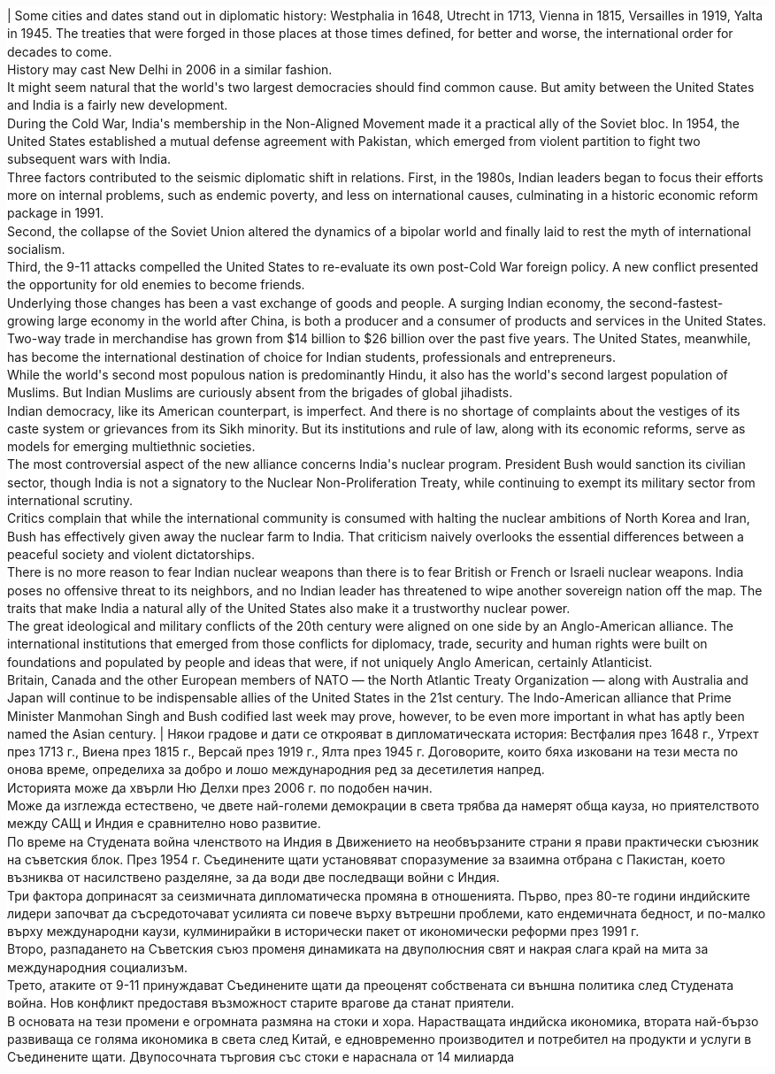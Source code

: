 | Some cities and dates stand out in diplomatic history: Westphalia in 1648, Utrecht in 1713, Vienna in 1815, Versailles in 1919, Yalta in 1945. The treaties that were forged in those places at those times defined, for better and worse, the international order for decades to come.<br/>History may cast New Delhi in 2006 in a similar fashion.<br/>It might seem natural that the world's two largest democracies should find common cause. But amity between the United States and India is a fairly new development.<br/>During the Cold War, India's membership in the Non-Aligned Movement made it a practical ally of the Soviet bloc. In 1954, the United States established a mutual defense agreement with Pakistan, which emerged from violent partition to fight two subsequent wars with India.<br/>Three factors contributed to the seismic diplomatic shift in relations. First, in the 1980s, Indian leaders began to focus their efforts more on internal problems, such as endemic poverty, and less on international causes, culminating in a historic economic reform package in 1991.<br/>Second, the collapse of the Soviet Union altered the dynamics of a bipolar world and finally laid to rest the myth of international socialism.<br/>Third, the 9-11 attacks compelled the United States to re-evaluate its own post-Cold War foreign policy. A new conflict presented the opportunity for old enemies to become friends.<br/>Underlying those changes has been a vast exchange of goods and people. A surging Indian economy, the second-fastest-growing large economy in the world after China, is both a producer and a consumer of products and services in the United States. Two-way trade in merchandise has grown from $14 billion to $26 billion over the past five years. The United States, meanwhile, has become the international destination of choice for Indian students, professionals and entrepreneurs.<br/>While the world's second most populous nation is predominantly Hindu, it also has the world's second largest population of Muslims. But Indian Muslims are curiously absent from the brigades of global jihadists.<br/>Indian democracy, like its American counterpart, is imperfect. And there is no shortage of complaints about the vestiges of its caste system or grievances from its Sikh minority. But its institutions and rule of law, along with its economic reforms, serve as models for emerging multiethnic societies.<br/>The most controversial aspect of the new alliance concerns India's nuclear program. President Bush would sanction its civilian sector, though India is not a signatory to the Nuclear Non-Proliferation Treaty, while continuing to exempt its military sector from international scrutiny.<br/>Critics complain that while the international community is consumed with halting the nuclear ambitions of North Korea and Iran, Bush has effectively given away the nuclear farm to India. That criticism naively overlooks the essential differences between a peaceful society and violent dictatorships.<br/>There is no more reason to fear Indian nuclear weapons than there is to fear British or French or Israeli nuclear weapons. India poses no offensive threat to its neighbors, and no Indian leader has threatened to wipe another sovereign nation off the map. The traits that make India a natural ally of the United States also make it a trustworthy nuclear power.<br/>The great ideological and military conflicts of the 20th century were aligned on one side by an Anglo-American alliance. The international institutions that emerged from those conflicts for diplomacy, trade, security and human rights were built on foundations and populated by people and ideas that were, if not uniquely Anglo American, certainly Atlanticist.<br/>Britain, Canada and the other European members of NATO — the North Atlantic Treaty Organization — along with Australia and Japan will continue to be indispensable allies of the United States in the 21st century. The Indo-American alliance that Prime Minister Manmohan Singh and Bush codified last week may prove, however, to be even more important in what has aptly been named the Asian century. | Някои градове и дати се открояват в дипломатическата история: Вестфалия през 1648 г., Утрехт през 1713 г., Виена през 1815 г., Версай през 1919 г., Ялта през 1945 г. Договорите, които бяха изковани на тези места по онова време, определиха за добро и лошо международния ред за десетилетия напред.<br/>Историята може да хвърли Ню Делхи през 2006 г. по подобен начин.<br/>Може да изглежда естествено, че двете най-големи демокрации в света трябва да намерят обща кауза, но приятелството между САЩ и Индия е сравнително ново развитие.<br/>По време на Студената война членството на Индия в Движението на необвързаните страни я прави практически съюзник на съветския блок. През 1954 г. Съединените щати установяват споразумение за взаимна отбрана с Пакистан, което възниква от насилствено разделяне, за да води две последващи войни с Индия.<br/>Три фактора допринасят за сеизмичната дипломатическа промяна в отношенията. Първо, през 80-те години индийските лидери започват да съсредоточават усилията си повече върху вътрешни проблеми, като ендемичната бедност, и по-малко върху международни каузи, кулминирайки в исторически пакет от икономически реформи през 1991 г.<br/>Второ, разпадането на Съветския съюз променя динамиката на двуполюсния свят и накрая слага край на мита за международния социализъм.<br/>Трето, атаките от 9-11 принуждават Съединените щати да преоценят собствената си външна политика след Студената война. Нов конфликт предоставя възможност старите врагове да станат приятели.<br/>В основата на тези промени е огромната размяна на стоки и хора. Нарастващата индийска икономика, втората най-бързо развиваща се голяма икономика в света след Китай, е едновременно производител и потребител на продукти и услуги в Съединените щати. Двупосочната търговия със стоки е нараснала от 14 милиарда